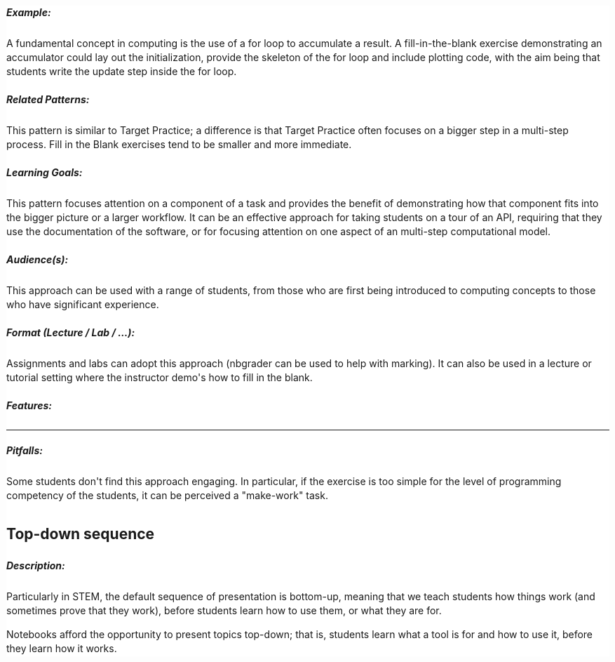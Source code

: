 
##### Example:

A fundamental concept in computing is the use of a for loop to accumulate a result.  A fill-in-the-blank exercise demonstrating an accumulator could lay out the initialization, provide the skeleton of the for loop and include plotting code, with the aim being that students write the update step inside the for loop. 


##### Related Patterns:

This pattern is similar to Target Practice; a difference is that Target Practice often focuses on a bigger step in a multi-step process.  Fill in the Blank exercises tend to be smaller and more immediate.


##### Learning Goals: 

This pattern focuses attention on a component of a task and provides the benefit of demonstrating how that component fits into the bigger picture or a larger workflow. It can be an effective approach for taking students on a tour of an API, requiring that they use the documentation of the software, or for focusing attention on one aspect of an multi-step computational model.


##### Audience(s): 

This approach can be used with a range of students, from those who are first being introduced to computing concepts to those who have significant experience. 


##### Format (Lecture / Lab / …): 

Assignments and labs can adopt this approach (nbgrader can be used to help with marking). It can also be used in a lecture or tutorial setting where the instructor demo's how to fill in the blank. 


##### Features:

** **


##### Pitfalls: 

Some students don't find this approach engaging. In particular, if the exercise is too simple for the level of programming competency of the students, it can be perceived a "make-work" task. 


## Top-down sequence


##### Description:

Particularly in STEM, the default sequence of presentation is bottom-up, meaning that we teach students how things work (and sometimes prove that they work), before students learn how to use them, or what they are for.

Notebooks afford the opportunity to present topics top-down; that is, students learn what a tool is for and how to use it, before they learn how it works.  

